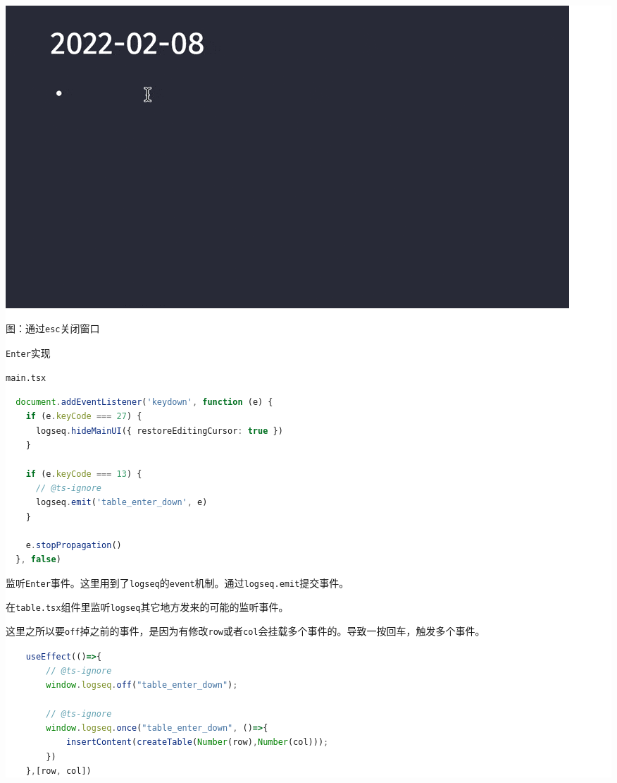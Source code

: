 ![](../.gitbook/assets/23.gif)

图：通过`esc`关闭窗口

`Enter`实现

`main.tsx`

```typescript
  document.addEventListener('keydown', function (e) {
    if (e.keyCode === 27) {
      logseq.hideMainUI({ restoreEditingCursor: true })
    }

    if (e.keyCode === 13) {
      // @ts-ignore
      logseq.emit('table_enter_down', e)
    }

    e.stopPropagation()
  }, false)
```

监听`Enter`事件。这里用到了`logseq`的`event`机制。通过`logseq.emit`提交事件。

在`table.tsx`组件里监听`logseq`其它地方发来的可能的监听事件。

这里之所以要`off`掉之前的事件，是因为有修改`row`或者`col`会挂载多个事件的。导致一按回车，触发多个事件。

```typescript
    useEffect(()=>{
        // @ts-ignore
        window.logseq.off("table_enter_down");

        // @ts-ignore
        window.logseq.once("table_enter_down", ()=>{
            insertContent(createTable(Number(row),Number(col)));
        })
    },[row, col])
```
